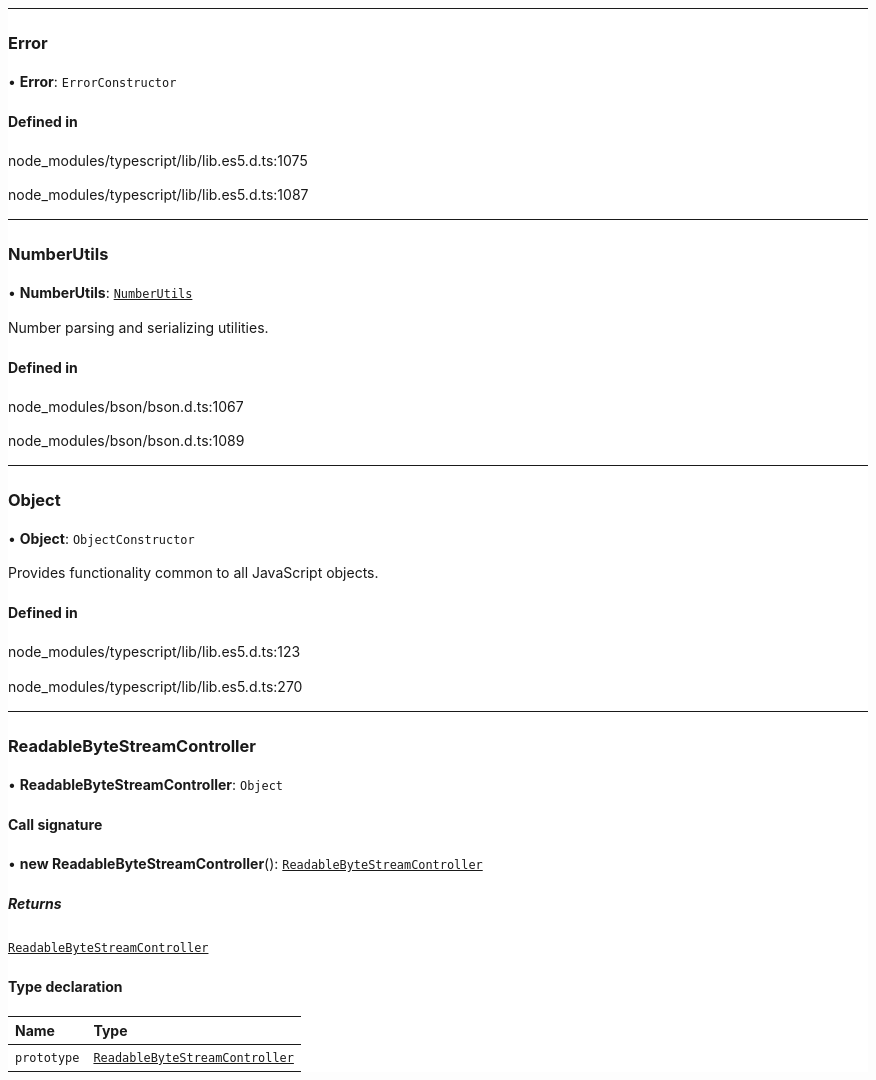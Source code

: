 ___

### Error

• **Error**: `ErrorConstructor`

#### Defined in

node_modules/typescript/lib/lib.es5.d.ts:1075

node_modules/typescript/lib/lib.es5.d.ts:1087

___

### NumberUtils

• **NumberUtils**: [`NumberUtils`](internal_.md#numberutils)

Number parsing and serializing utilities.

#### Defined in

node_modules/bson/bson.d.ts:1067

node_modules/bson/bson.d.ts:1089

___

### Object

• **Object**: `ObjectConstructor`

Provides functionality common to all JavaScript objects.

#### Defined in

node_modules/typescript/lib/lib.es5.d.ts:123

node_modules/typescript/lib/lib.es5.d.ts:270

___

### ReadableByteStreamController

• **ReadableByteStreamController**: `Object`

#### Call signature

• **new ReadableByteStreamController**(): [`ReadableByteStreamController`](../interfaces/internal_.ReadableByteStreamController.md)

##### Returns

[`ReadableByteStreamController`](../interfaces/internal_.ReadableByteStreamController.md)

#### Type declaration

| Name | Type |
| :------ | :------ |
| `prototype` | [`ReadableByteStreamController`](../interfaces/internal_.ReadableByteStreamController.md) |
